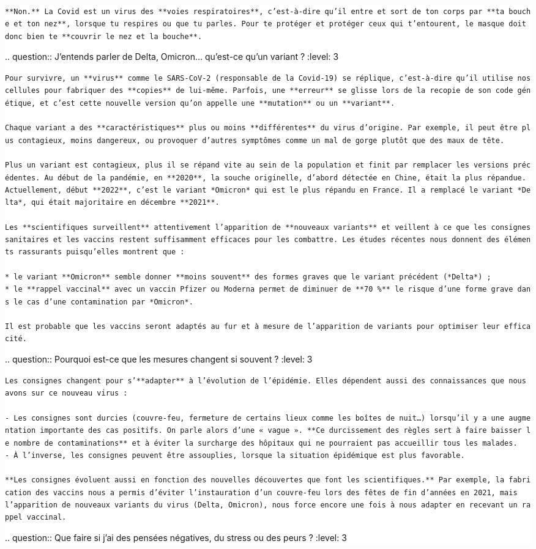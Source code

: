     **Non.** La Covid est un virus des **voies respiratoires**, c’est-à-dire qu’il entre et sort de ton corps par **ta bouche et ton nez**, lorsque tu respires ou que tu parles. Pour te protéger et protéger ceux qui t’entourent, le masque doit donc bien te **couvrir le nez et la bouche**.


.. question:: J’entends parler de Delta, Omicron… qu’est-ce qu’un variant ?
    :level: 3

    Pour survivre, un **virus** comme le SARS-CoV-2 (responsable de la Covid-19) se réplique, c’est-à-dire qu’il utilise nos cellules pour fabriquer des **copies** de lui-même. Parfois, une **erreur** se glisse lors de la recopie de son code génétique, et c’est cette nouvelle version qu’on appelle une **mutation** ou un **variant**.

    Chaque variant a des **caractéristiques** plus ou moins **différentes** du virus d’origine. Par exemple, il peut être plus contagieux, moins dangereux, ou provoquer d’autres symptômes comme un mal de gorge plutôt que des maux de tête.

    Plus un variant est contagieux, plus il se répand vite au sein de la population et finit par remplacer les versions précédentes. Au début de la pandémie, en **2020**, la souche originelle, d’abord détectée en Chine, était la plus répandue. Actuellement, début **2022**, c’est le variant *Omicron* qui est le plus répandu en France. Il a remplacé le variant *Delta*, qui était majoritaire en décembre **2021**.

    Les **scientifiques surveillent** attentivement l’apparition de **nouveaux variants** et veillent à ce que les consignes sanitaires et les vaccins restent suffisamment efficaces pour les combattre. Les études récentes nous donnent des éléments rassurants puisqu’elles montrent que :

    * le variant **Omicron** semble donner **moins souvent** des formes graves que le variant précédent (*Delta*) ;
    * le **rappel vaccinal** avec un vaccin Pfizer ou Moderna permet de diminuer de **70 %** le risque d’une forme grave dans le cas d’une contamination par *Omicron*.

    Il est probable que les vaccins seront adaptés au fur et à mesure de l’apparition de variants pour optimiser leur efficacité.


.. question:: Pourquoi est-ce que les mesures changent si souvent ?
    :level: 3

    Les consignes changent pour s’**adapter** à l’évolution de l’épidémie. Elles dépendent aussi des connaissances que nous avons sur ce nouveau virus :

    - Les consignes sont durcies (couvre-feu, fermeture de certains lieux comme les boîtes de nuit…) lorsqu’il y a une augmentation importante des cas positifs. On parle alors d’une « vague ». **Ce durcissement des règles sert à faire baisser le nombre de contaminations** et à éviter la surcharge des hôpitaux qui ne pourraient pas accueillir tous les malades.
    - À l’inverse, les consignes peuvent être assouplies, lorsque la situation épidémique est plus favorable.

    **Les consignes évoluent aussi en fonction des nouvelles découvertes que font les scientifiques.** Par exemple, la fabrication des vaccins nous a permis d’éviter l’instauration d’un couvre-feu lors des fêtes de fin d’années en 2021, mais l’apparition de nouveaux variants du virus (Delta, Omicron), nous force encore une fois à nous adapter en recevant un rappel vaccinal.


.. question:: Que faire si j’ai des pensées négatives, du stress ou des peurs ?
    :level: 3
